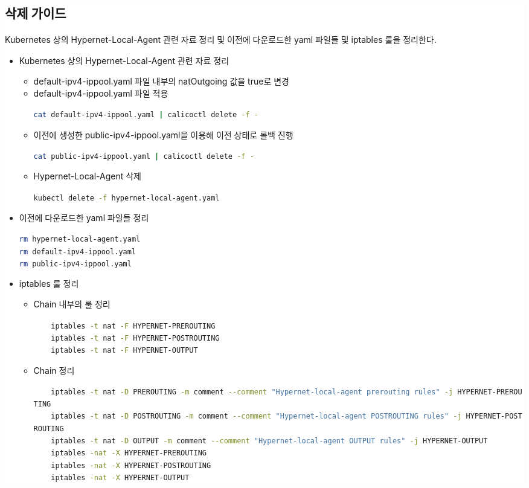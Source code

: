 ## 삭제 가이드
Kubernetes 상의 Hypernet-Local-Agent 관련 자료 정리 및 이전에 다운로드한 yaml 파일들 및 iptables 룰을 정리한다.

* Kubernetes 상의 Hypernet-Local-Agent 관련 자료 정리
	* default-ipv4-ippool.yaml 파일 내부의 natOutgoing 값을 true로 변경
	* default-ipv4-ippool.yaml 파일 적용
		```bash
		cat default-ipv4-ippool.yaml | calicoctl delete -f -
		```
	* 이전에 생성한 public-ipv4-ippool.yaml을 이용해 이전 상태로 롤백 진행
		```bash
		cat public-ipv4-ippool.yaml | calicoctl delete -f -
		```
	* Hypernet-Local-Agent 삭제
		```bash
		kubectl delete -f hypernet-local-agent.yaml
		```

* 이전에 다운로드한 yaml 파일들 정리
	```bash
	rm hypernet-local-agent.yaml
	rm default-ipv4-ippool.yaml
	rm public-ipv4-ippool.yaml
	```

* iptables 룰 정리
	* Chain 내부의 룰 정리
	    ```bash
	        iptables -t nat -F HYPERNET-PREROUTING
			iptables -t nat -F HYPERNET-POSTROUTING
			iptables -t nat -F HYPERNET-OUTPUT
	    ```
	* Chain 정리 
	    ```bash
	        iptables -t nat -D PREROUTING -m comment --comment "Hypernet-local-agent prerouting rules" -j HYPERNET-PREROUTING
			iptables -t nat -D POSTROUTING -m comment --comment "Hypernet-local-agent POSTROUTING rules" -j HYPERNET-POSTROUTING
			iptables -t nat -D OUTPUT -m comment --comment "Hypernet-local-agent OUTPUT rules" -j HYPERNET-OUTPUT
			iptables -nat -X HYPERNET-PREROUTING
			iptables -nat -X HYPERNET-POSTROUTING
			iptables -nat -X HYPERNET-OUTPUT
	    ```